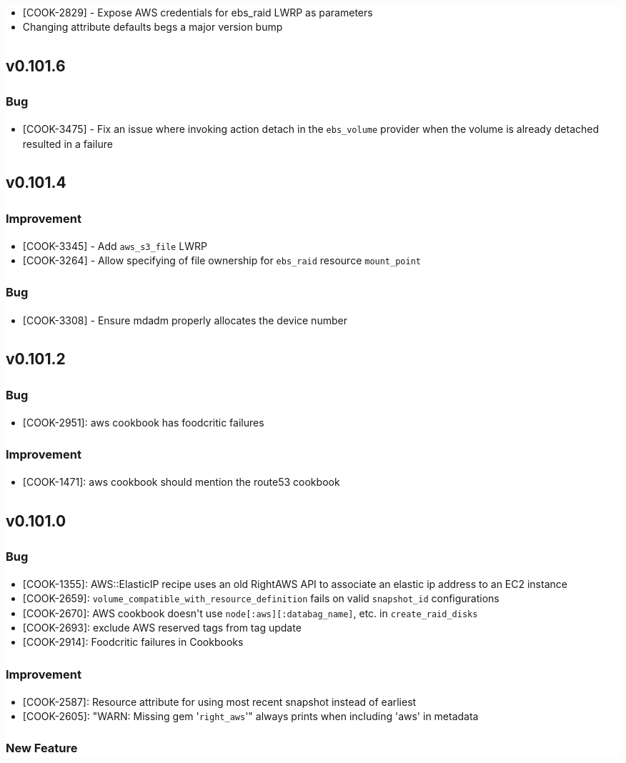 * [COOK-2829] - Expose AWS credentials for ebs_raid LWRP as parameters
* Changing attribute defaults begs a major version bump

## v0.101.6

### Bug

* [COOK-3475] - Fix an issue where invoking action detach in the `ebs_volume` provider when the volume is already detached resulted in a failure

## v0.101.4

### Improvement

* [COOK-3345] - Add `aws_s3_file` LWRP
* [COOK-3264] - Allow specifying of file ownership for `ebs_raid` resource `mount_point`

### Bug

* [COOK-3308] - Ensure mdadm properly allocates the device number

## v0.101.2

### Bug

* [COOK-2951]: aws cookbook has foodcritic failures

### Improvement

* [COOK-1471]: aws cookbook should mention the route53 cookbook

## v0.101.0

### Bug

* [COOK-1355]: AWS::ElasticIP recipe uses an old RightAWS API to associate an elastic ip address to an EC2 instance
* [COOK-2659]: `volume_compatible_with_resource_definition` fails on valid `snapshot_id` configurations
* [COOK-2670]: AWS cookbook doesn't use `node[:aws][:databag_name]`, etc. in `create_raid_disks`
* [COOK-2693]: exclude AWS reserved tags from tag update
* [COOK-2914]: Foodcritic failures in Cookbooks

### Improvement

* [COOK-2587]: Resource attribute for using most recent snapshot instead of earliest
* [COOK-2605]: "WARN: Missing gem '`right_aws`'" always prints when including 'aws' in metadata

### New Feature


[#110]: https://github.com/chef-cookbooks/aws/issues/110
[#123]: https://github.com/chef-cookbooks/aws/issues/123
[#124]: https://github.com/chef-cookbooks/aws/issues/124
[#128]: https://github.com/chef-cookbooks/aws/issues/128
[#133]: https://github.com/chef-cookbooks/aws/issues/133
[#154]: https://github.com/chef-cookbooks/aws/issues/154
[#156]: https://github.com/chef-cookbooks/aws/issues/156
[#160]: https://github.com/chef-cookbooks/aws/issues/160
[#162]: https://github.com/chef-cookbooks/aws/issues/162
[#165]: https://github.com/chef-cookbooks/aws/issues/165
[#172]: https://github.com/chef-cookbooks/aws/issues/172
[#183]: https://github.com/chef-cookbooks/aws/issues/183
[#185]: https://github.com/chef-cookbooks/aws/issues/185
[#189]: https://github.com/chef-cookbooks/aws/issues/189
[#190]: https://github.com/chef-cookbooks/aws/issues/190
[#191]: https://github.com/chef-cookbooks/aws/issues/191
[#192]: https://github.com/chef-cookbooks/aws/issues/192
[#203]: https://github.com/chef-cookbooks/aws/issues/203
[#205]: https://github.com/chef-cookbooks/aws/issues/205
[#218]: https://github.com/chef-cookbooks/aws/issues/218
[#60]: https://github.com/chef-cookbooks/aws/issues/60
[#63]: https://github.com/chef-cookbooks/aws/issues/63
[#64]: https://github.com/chef-cookbooks/aws/issues/64
[#65]: https://github.com/chef-cookbooks/aws/issues/65
[#74]: https://github.com/chef-cookbooks/aws/issues/74
[#85]: https://github.com/chef-cookbooks/aws/issues/85
[#89]: https://github.com/chef-cookbooks/aws/issues/89
[#90]: https://github.com/chef-cookbooks/aws/issues/90
[@bazbremner]: https://github.com/bazbremner
[@dhui]: https://github.com/dhui
[@drmerlin]: https://github.com/DrMerlin
[@knorby]: https://github.com/knorby
[@miketheman]: https://github.com/miketheman
[@mkantor]: https://github.com/mkantor
[@obazoud]: https://github.com/obazoud
[@philoserf]: https://github.com/philoserf
[@purgatorio]: https://github.com/purgatorio
[@scythril]: https://github.com/Scythril
[@shortdudey123]: https://github.com/shortdudey123
[@tas50]: https://github.com/tas50
[@ubiquitousthey]: https://github.com/ubiquitousthey
[@vancluever]: https://github.com/vancluever
[@zl4bv]: https://github.com/zl4bv